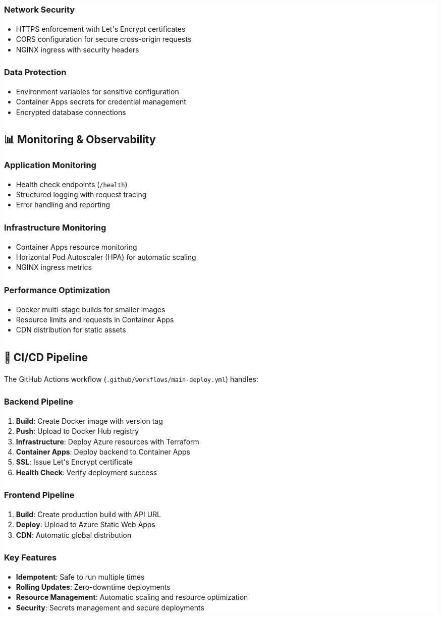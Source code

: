 ### Network Security
- HTTPS enforcement with Let's Encrypt certificates
- CORS configuration for secure cross-origin requests
- NGINX ingress with security headers

### Data Protection
- Environment variables for sensitive configuration
- Container Apps secrets for credential management
- Encrypted database connections

## 📊 Monitoring & Observability

### Application Monitoring
- Health check endpoints (`/health`)
- Structured logging with request tracing
- Error handling and reporting

### Infrastructure Monitoring
- Container Apps resource monitoring
- Horizontal Pod Autoscaler (HPA) for automatic scaling
- NGINX ingress metrics

### Performance Optimization
- Docker multi-stage builds for smaller images
- Resource limits and requests in Container Apps
- CDN distribution for static assets

## 🔄 CI/CD Pipeline

The GitHub Actions workflow (`.github/workflows/main-deploy.yml`) handles:

### Backend Pipeline
1. **Build**: Create Docker image with version tag
2. **Push**: Upload to Docker Hub registry
3. **Infrastructure**: Deploy Azure resources with Terraform
4. **Container Apps**: Deploy backend to Container Apps
5. **SSL**: Issue Let's Encrypt certificate
6. **Health Check**: Verify deployment success

### Frontend Pipeline
1. **Build**: Create production build with API URL
2. **Deploy**: Upload to Azure Static Web Apps
3. **CDN**: Automatic global distribution

### Key Features
- **Idempotent**: Safe to run multiple times
- **Rolling Updates**: Zero-downtime deployments
- **Resource Management**: Automatic scaling and resource optimization
- **Security**: Secrets management and secure deployments
